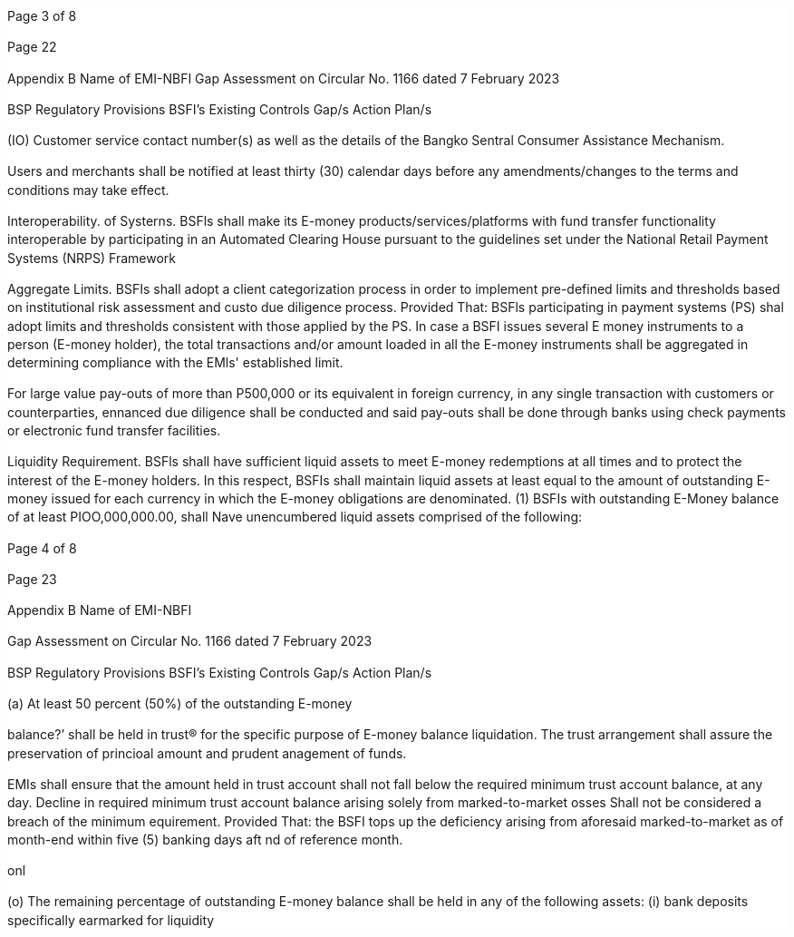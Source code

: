 Page 3 of 8

Page 22

Appendix B Name of EMI-NBFI Gap Assessment on Circular No. 1166 dated 7 February 2023

BSP Regulatory Provisions BSFI’s Existing Controls Gap/s Action Plan/s

(IO) Customer service contact number(s) as well as the details of the Bangko Sentral Consumer Assistance Mechanism.

Users and merchants shall be notified at least thirty (30) calendar days before any amendments/changes to the terms and conditions may take effect.

Interoperability. of Systerns. BSFls shall make its E-money products/services/platforms with fund transfer functionality interoperable by participating in an Automated Clearing House pursuant to the guidelines set under the National Retail Payment Systems (NRPS) Framework

Aggregate Limits. BSFIs shall adopt a client categorization process in order to implement pre-defined limits and thresholds based on institutional risk assessment and custo due diligence process. Provided That: BSFls participating in payment systems (PS) shal adopt limits and thresholds consistent with those applied by the PS. In case a BSFI issues several E money instruments to a person (E-money holder), the total transactions and/or amount loaded in all the E-money instruments shall be aggregated in determining compliance with the EMls' established limit.

For large value pay-outs of more than P500,000 or its equivalent in foreign currency, in any single transaction with customers or counterparties, ennanced due diligence shall be conducted and said pay-outs shall be done through banks using check payments or electronic fund transfer facilities.

Liquidity Requirement. BSFls shall have sufficient liquid assets to meet E-money redemptions at all times and to protect the interest of the E-money holders. In this respect, BSFIs shall maintain liquid assets at least equal to the amount of outstanding E-money issued for each currency in which the E-money obligations are denominated. (1) BSFIs with outstanding E-Money balance of at least PIOO,000,000.00, shall Nave unencumbered liquid assets comprised of the following:

Page 4 of 8

Page 23

Appendix B Name of EMI-NBFI

Gap Assessment on Circular No. 1166 dated 7 February 2023

BSP Regulatory Provisions BSFI’s Existing Controls Gap/s Action Plan/s

(a) At least 50 percent (50%) of the outstanding E-money

balance?’ shall be held in trust® for the specific purpose of E-money balance liquidation. The trust arrangement shall assure the preservation of princioal amount and prudent anagement of funds.

EMIs shall ensure that the amount held in trust account shall not fall below the required minimum trust account balance, at any day. Decline in required minimum trust account balance arising solely from marked-to-market osses Shall not be considered a breach of the minimum equirement. Provided That: the BSFI tops up the deficiency arising from aforesaid marked-to-market as of month-end within five (5) banking days aft nd of reference month.

onl

(o) The remaining percentage of outstanding E-money balance shall be held in any of the following assets: (i) bank deposits specifically earmarked for liquidity
